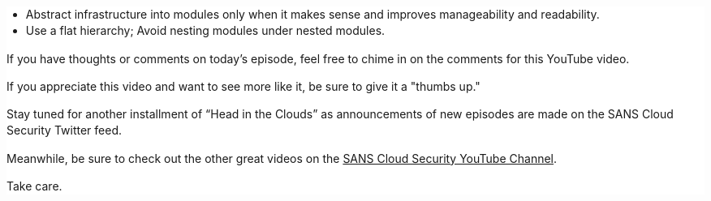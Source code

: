 * Abstract infrastructure into modules only when it makes sense and improves manageability and readability.
* Use a flat hierarchy; Avoid nesting modules under nested modules.

If you have thoughts or comments on today’s episode, feel free to chime in on the comments for this YouTube video.

If you appreciate this video and want to see more like it, be sure to give it a "thumbs up."

Stay tuned for another installment of “Head in the Clouds” as announcements of new episodes are made on the SANS Cloud Security Twitter feed.

Meanwhile, be sure to check out the other great videos on the [SANS Cloud Security YouTube Channel](https://www.youtube.com/c/SANSCloudSecurity).

Take care.
